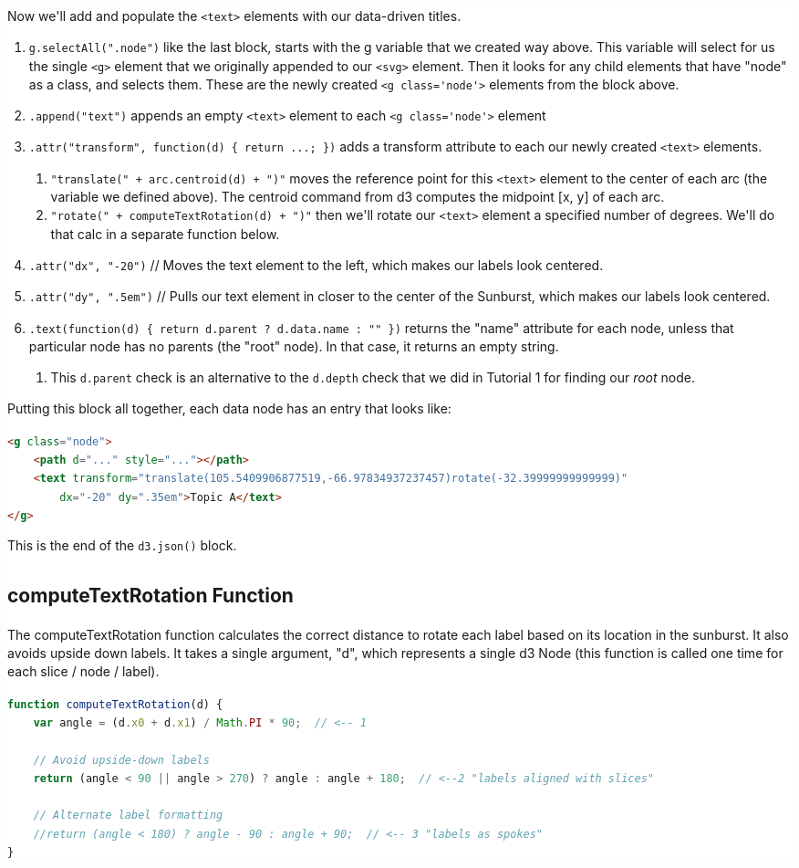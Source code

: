Now we'll add and populate the `<text>` elements with our data-driven titles.

1. `g.selectAll(".node")` like the last block, starts with the g variable that we created way above. This variable will select for us the single `<g>` element that we originally appended to our `<svg>` element. Then it looks for any child elements that have "node" as a class, and selects them. These are the newly created `<g class='node'>` elements from the block above.

2. `.append("text")` appends an empty `<text>` element to each `<g class='node'>` element

3. `.attr("transform", function(d) { return ...; })` adds a transform attribute to each our newly created `<text>` elements.
    1. `"translate(" + arc.centroid(d) + ")"` moves the reference point for this `<text>` element to the center of each arc (the variable we defined above). The centroid command from d3 computes the midpoint [x, y] of each arc.
    2. `"rotate(" + computeTextRotation(d) + ")"` then we'll rotate our `<text>` element a specified number of degrees. We'll do that calc in a separate function below.

4. `.attr("dx", "-20")`  // Moves the text element to the left, which makes our labels look centered.

5. `.attr("dy", ".5em")` // Pulls our text element in closer to the center of the Sunburst, which makes our labels look centered.

6. `.text(function(d) { return d.parent ? d.data.name : "" })` returns the "name" attribute for each node, unless that particular node has no parents (the "root" node).  In that case, it returns an empty string.
    1. This `d.parent` check is an alternative to the `d.depth` check that we did in Tutorial 1 for finding our _root_ node. 

Putting this block all together, each data node has an entry that looks like:
``` html
<g class="node">
    <path d="..." style="..."></path>
    <text transform="translate(105.5409906877519,-66.97834937237457)rotate(-32.39999999999999)"
        dx="-20" dy=".35em">Topic A</text>
</g>
```

This is the end of the `d3.json()` block.


## computeTextRotation Function
The computeTextRotation function calculates the correct distance to rotate each label based on its location in the sunburst. It also avoids upside down labels. It takes a single argument, "d", which represents a single d3 Node (this function is called one time for each slice / node / label).

``` javascript
function computeTextRotation(d) {
    var angle = (d.x0 + d.x1) / Math.PI * 90;  // <-- 1

    // Avoid upside-down labels
    return (angle < 90 || angle > 270) ? angle : angle + 180;  // <--2 "labels aligned with slices"

    // Alternate label formatting
    //return (angle < 180) ? angle - 90 : angle + 90;  // <-- 3 "labels as spokes"
}
```
